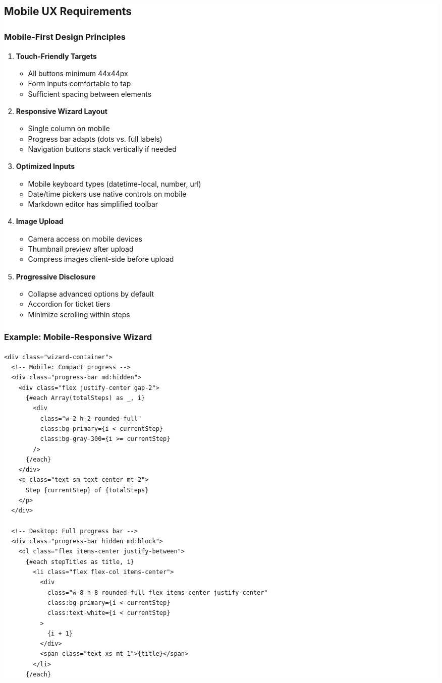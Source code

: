 
## Mobile UX Requirements

### Mobile-First Design Principles

1. **Touch-Friendly Targets**
   - All buttons minimum 44x44px
   - Form inputs comfortable to tap
   - Sufficient spacing between elements

2. **Responsive Wizard Layout**
   - Single column on mobile
   - Progress bar adapts (dots vs. full labels)
   - Navigation buttons stack vertically if needed

3. **Optimized Inputs**
   - Mobile keyboard types (datetime-local, number, url)
   - Date/time pickers use native controls on mobile
   - Markdown editor has simplified toolbar

4. **Image Upload**
   - Camera access on mobile devices
   - Thumbnail preview after upload
   - Compress images client-side before upload

5. **Progressive Disclosure**
   - Collapse advanced options by default
   - Accordion for ticket tiers
   - Minimize scrolling within steps

### Example: Mobile-Responsive Wizard

```svelte
<div class="wizard-container">
  <!-- Mobile: Compact progress -->
  <div class="progress-bar md:hidden">
    <div class="flex justify-center gap-2">
      {#each Array(totalSteps) as _, i}
        <div
          class="w-2 h-2 rounded-full"
          class:bg-primary={i < currentStep}
          class:bg-gray-300={i >= currentStep}
        />
      {/each}
    </div>
    <p class="text-sm text-center mt-2">
      Step {currentStep} of {totalSteps}
    </p>
  </div>

  <!-- Desktop: Full progress bar -->
  <div class="progress-bar hidden md:block">
    <ol class="flex items-center justify-between">
      {#each stepTitles as title, i}
        <li class="flex flex-col items-center">
          <div
            class="w-8 h-8 rounded-full flex items-center justify-center"
            class:bg-primary={i < currentStep}
            class:text-white={i < currentStep}
          >
            {i + 1}
          </div>
          <span class="text-xs mt-1">{title}</span>
        </li>
      {/each}
```